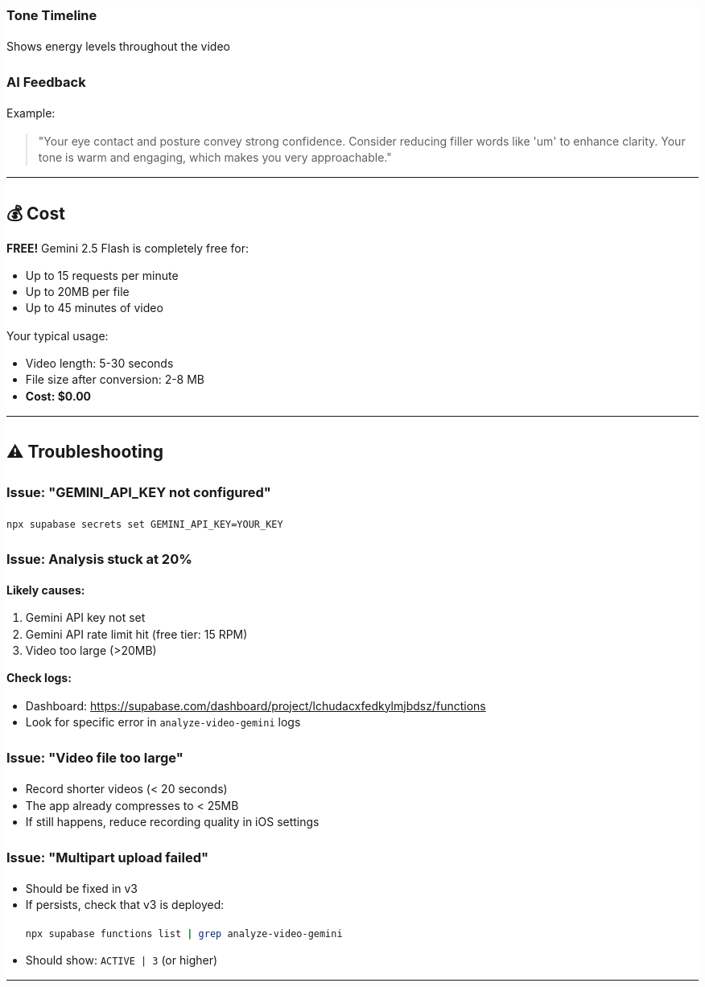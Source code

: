 ### Tone Timeline
Shows energy levels throughout the video

### AI Feedback
Example:
> "Your eye contact and posture convey strong confidence. Consider reducing filler words like 'um' to enhance clarity. Your tone is warm and engaging, which makes you very approachable."

---

## 💰 Cost

**FREE!** Gemini 2.5 Flash is completely free for:
- Up to 15 requests per minute
- Up to 20MB per file
- Up to 45 minutes of video

Your typical usage:
- Video length: 5-30 seconds
- File size after conversion: 2-8 MB
- **Cost: $0.00**

---

## ⚠️ Troubleshooting

### Issue: "GEMINI_API_KEY not configured"
```bash
npx supabase secrets set GEMINI_API_KEY=YOUR_KEY
```

### Issue: Analysis stuck at 20%
**Likely causes:**
1. Gemini API key not set
2. Gemini API rate limit hit (free tier: 15 RPM)
3. Video too large (>20MB)

**Check logs:**
- Dashboard: https://supabase.com/dashboard/project/lchudacxfedkylmjbdsz/functions
- Look for specific error in `analyze-video-gemini` logs

### Issue: "Video file too large"
- Record shorter videos (< 20 seconds)
- The app already compresses to < 25MB
- If still happens, reduce recording quality in iOS settings

### Issue: "Multipart upload failed"
- Should be fixed in v3
- If persists, check that v3 is deployed:
  ```bash
  npx supabase functions list | grep analyze-video-gemini
  ```
- Should show: `ACTIVE | 3` (or higher)

---